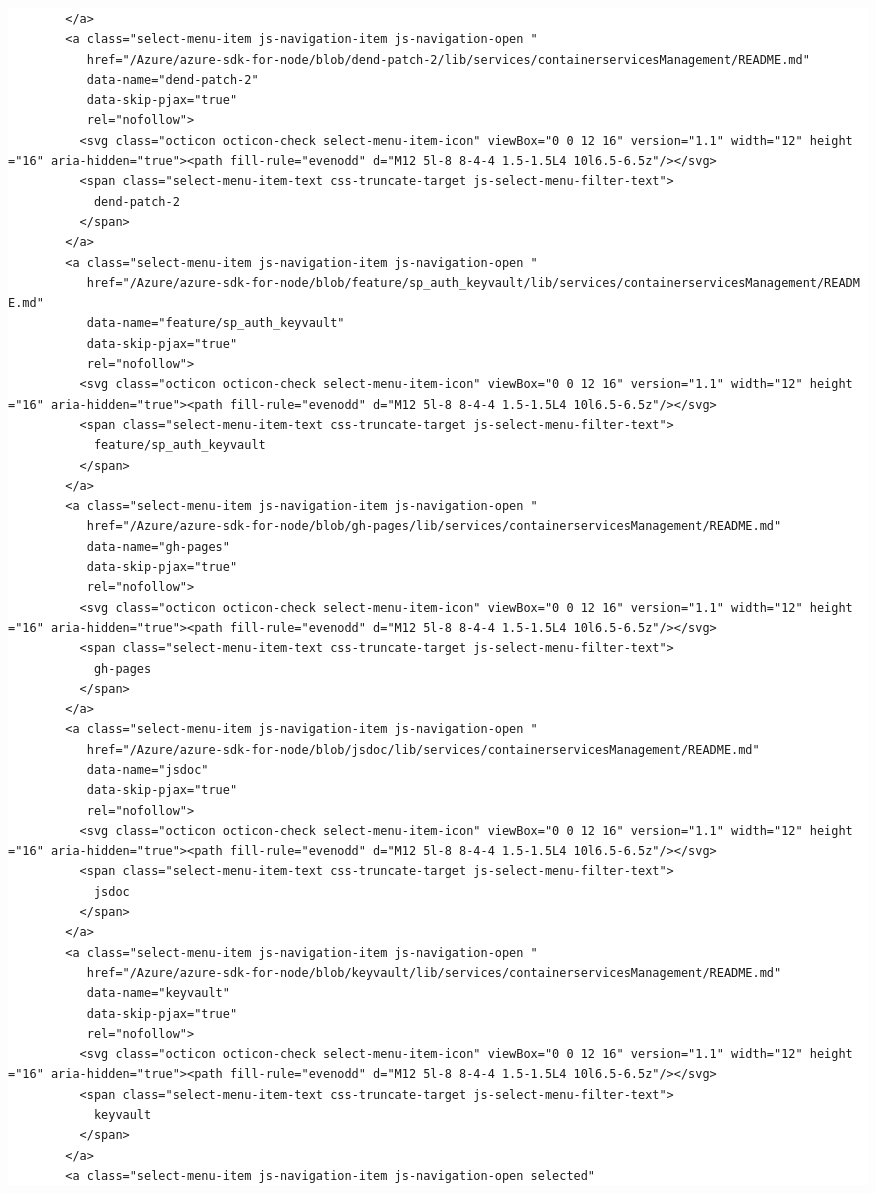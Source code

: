             </a>
            <a class="select-menu-item js-navigation-item js-navigation-open "
               href="/Azure/azure-sdk-for-node/blob/dend-patch-2/lib/services/containerservicesManagement/README.md"
               data-name="dend-patch-2"
               data-skip-pjax="true"
               rel="nofollow">
              <svg class="octicon octicon-check select-menu-item-icon" viewBox="0 0 12 16" version="1.1" width="12" height="16" aria-hidden="true"><path fill-rule="evenodd" d="M12 5l-8 8-4-4 1.5-1.5L4 10l6.5-6.5z"/></svg>
              <span class="select-menu-item-text css-truncate-target js-select-menu-filter-text">
                dend-patch-2
              </span>
            </a>
            <a class="select-menu-item js-navigation-item js-navigation-open "
               href="/Azure/azure-sdk-for-node/blob/feature/sp_auth_keyvault/lib/services/containerservicesManagement/README.md"
               data-name="feature/sp_auth_keyvault"
               data-skip-pjax="true"
               rel="nofollow">
              <svg class="octicon octicon-check select-menu-item-icon" viewBox="0 0 12 16" version="1.1" width="12" height="16" aria-hidden="true"><path fill-rule="evenodd" d="M12 5l-8 8-4-4 1.5-1.5L4 10l6.5-6.5z"/></svg>
              <span class="select-menu-item-text css-truncate-target js-select-menu-filter-text">
                feature/sp_auth_keyvault
              </span>
            </a>
            <a class="select-menu-item js-navigation-item js-navigation-open "
               href="/Azure/azure-sdk-for-node/blob/gh-pages/lib/services/containerservicesManagement/README.md"
               data-name="gh-pages"
               data-skip-pjax="true"
               rel="nofollow">
              <svg class="octicon octicon-check select-menu-item-icon" viewBox="0 0 12 16" version="1.1" width="12" height="16" aria-hidden="true"><path fill-rule="evenodd" d="M12 5l-8 8-4-4 1.5-1.5L4 10l6.5-6.5z"/></svg>
              <span class="select-menu-item-text css-truncate-target js-select-menu-filter-text">
                gh-pages
              </span>
            </a>
            <a class="select-menu-item js-navigation-item js-navigation-open "
               href="/Azure/azure-sdk-for-node/blob/jsdoc/lib/services/containerservicesManagement/README.md"
               data-name="jsdoc"
               data-skip-pjax="true"
               rel="nofollow">
              <svg class="octicon octicon-check select-menu-item-icon" viewBox="0 0 12 16" version="1.1" width="12" height="16" aria-hidden="true"><path fill-rule="evenodd" d="M12 5l-8 8-4-4 1.5-1.5L4 10l6.5-6.5z"/></svg>
              <span class="select-menu-item-text css-truncate-target js-select-menu-filter-text">
                jsdoc
              </span>
            </a>
            <a class="select-menu-item js-navigation-item js-navigation-open "
               href="/Azure/azure-sdk-for-node/blob/keyvault/lib/services/containerservicesManagement/README.md"
               data-name="keyvault"
               data-skip-pjax="true"
               rel="nofollow">
              <svg class="octicon octicon-check select-menu-item-icon" viewBox="0 0 12 16" version="1.1" width="12" height="16" aria-hidden="true"><path fill-rule="evenodd" d="M12 5l-8 8-4-4 1.5-1.5L4 10l6.5-6.5z"/></svg>
              <span class="select-menu-item-text css-truncate-target js-select-menu-filter-text">
                keyvault
              </span>
            </a>
            <a class="select-menu-item js-navigation-item js-navigation-open selected"